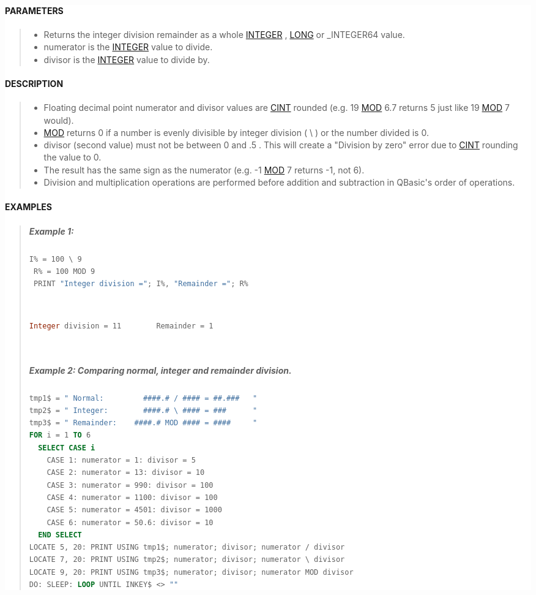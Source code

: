 </blockquote>

#### PARAMETERS

<blockquote>


* Returns the integer division remainder as a whole [INTEGER](INTEGER.md) , [LONG](LONG.md) or _INTEGER64 value.
* numerator is the [INTEGER](INTEGER.md) value to divide.
* divisor is the [INTEGER](INTEGER.md) value to divide by.
</blockquote>

#### DESCRIPTION

<blockquote>


* Floating decimal point numerator and divisor values are [CINT](CINT.md) rounded (e.g. 19 [MOD](MOD.md) 6.7 returns 5 just like 19 [MOD](MOD.md) 7 would).
* [MOD](MOD.md) returns 0 if a number is evenly divisible by integer division ( \ ) or the number divided is 0.
* divisor (second value) must not be between 0 and .5 . This will create a "Division by zero" error due to [CINT](CINT.md) rounding the value to 0.
* The result has the same sign as the numerator (e.g. -1 [MOD](MOD.md) 7 returns -1, not 6).
* Division and multiplication operations are performed before addition and subtraction in QBasic's order of operations.

</blockquote>

#### EXAMPLES

<blockquote>



##### Example 1:
```vb
I% = 100 \ 9
 R% = 100 MOD 9
 PRINT "Integer division ="; I%, "Remainder ="; R%
```
  
<br>

```vb
Integer division = 11        Remainder = 1
```
  
<br>



##### Example 2: Comparing normal, integer and remainder division.
```vb
tmp1$ = " Normal:         ####.# / #### = ##.###   "
tmp2$ = " Integer:        ####.# \ #### = ###      "
tmp3$ = " Remainder:    ####.# MOD #### = ####     "
FOR i = 1 TO 6
  SELECT CASE i
    CASE 1: numerator = 1: divisor = 5
    CASE 2: numerator = 13: divisor = 10
    CASE 3: numerator = 990: divisor = 100
    CASE 4: numerator = 1100: divisor = 100
    CASE 5: numerator = 4501: divisor = 1000
    CASE 6: numerator = 50.6: divisor = 10
  END SELECT
LOCATE 5, 20: PRINT USING tmp1$; numerator; divisor; numerator / divisor
LOCATE 7, 20: PRINT USING tmp2$; numerator; divisor; numerator \ divisor
LOCATE 9, 20: PRINT USING tmp3$; numerator; divisor; numerator MOD divisor
DO: SLEEP: LOOP UNTIL INKEY$ <> ""
```